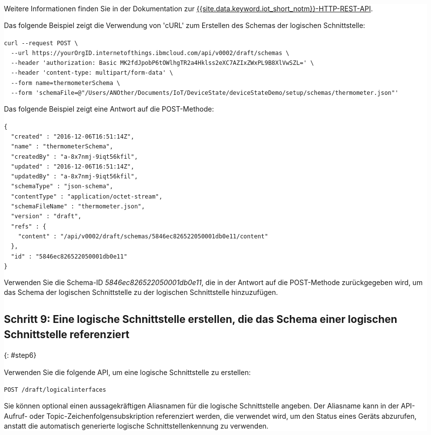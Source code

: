 Weitere Informationen finden Sie in der Dokumentation zur [{{site.data.keyword.iot_short_notm}}-HTTP-REST-API](https://docs.internetofthings.ibmcloud.com/apis/swagger/v0002/state-mgmt.html#!/Schemas).

Das folgende Beispiel zeigt die Verwendung von 'cURL' zum Erstellen des Schemas der logischen Schnittstelle:

```
curl --request POST \
  --url https://yourOrgID.internetofthings.ibmcloud.com/api/v0002/draft/schemas \
  --header 'authorization: Basic MK2fdJpobP6tOWlhgTR2a4Hklss2eXC7AZIxZWxPL9B8XlVwSZL=' \
  --header 'content-type: multipart/form-data' \
  --form name=thermometerSchema \
  --form 'schemaFile=@"/Users/ANOther/Documents/IoT/DeviceState/deviceStateDemo/setup/schemas/thermometer.json"'
```

Das folgende Beispiel zeigt eine Antwort auf die POST-Methode:

```
{
  "created" : "2016-12-06T16:51:14Z",
  "name" : "thermometerSchema",
  "createdBy" : "a-8x7nmj-9iqt56kfil",
  "updated" : "2016-12-06T16:51:14Z",
  "updatedBy" : "a-8x7nmj-9iqt56kfil",
  "schemaType" : "json-schema",
  "contentType" : "application/octet-stream",
  "schemaFileName" : "thermometer.json",
  "version" : "draft",
  "refs" : {
    "content" : "/api/v0002/draft/schemas/5846ec826522050001db0e11/content"
  },
  "id" : "5846ec826522050001db0e11"
}
```
Verwenden Sie die Schema-ID *5846ec826522050001db0e11*, die in der Antwort auf die POST-Methode zurückgegeben wird, um das Schema der logischen Schnittstelle zu der logischen Schnittstelle hinzuzufügen.

## Schritt 9: Eine logische Schnittstelle erstellen, die das Schema einer logischen Schnittstelle referenziert
{: #step6}

Verwenden Sie die folgende API, um eine logische Schnittstelle zu erstellen:

```
POST /draft/logicalinterfaces
```

Sie können optional einen aussagekräftigen Aliasnamen für die logische Schnittstelle angeben. Der Aliasname kann in der API-Aufruf- oder Topic-Zeichenfolgensubskription referenziert werden, die verwendet wird, um den Status eines Geräts abzurufen, anstatt die automatisch generierte logische Schnittstellenkennung zu verwenden.  
